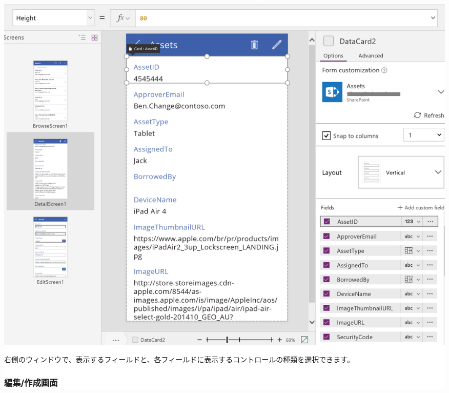 ![[オプション] ウィンドウを開いた状態の詳細画面](media/working-with-forms/detail-screen-new.png)

右側のウィンドウで、表示するフィールドと、各フィールドに表示するコントロールの種類を選択できます。

### <a name="editcreate-screen"></a>編集/作成画面